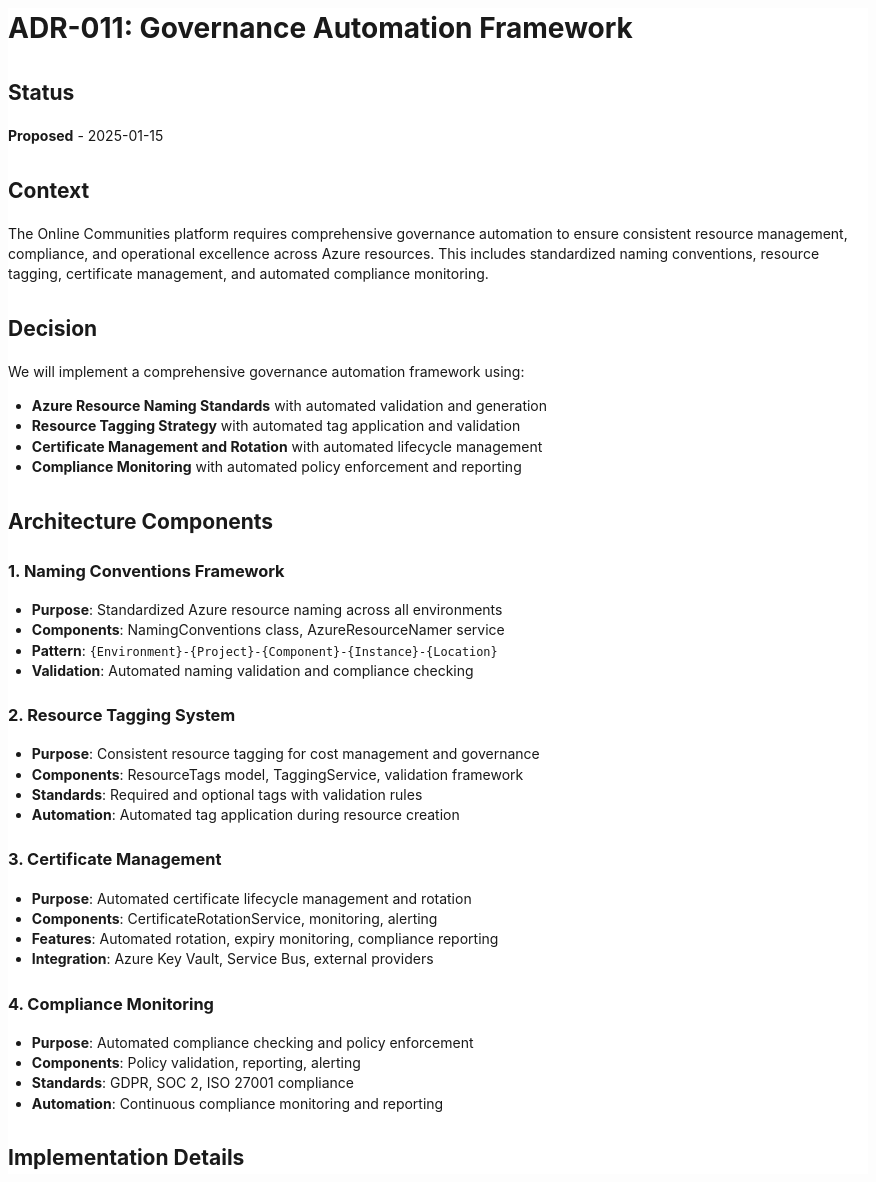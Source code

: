 # ADR-011: Governance Automation Framework

## Status
**Proposed** - 2025-01-15

## Context

The Online Communities platform requires comprehensive governance automation to ensure consistent resource management, compliance, and operational excellence across Azure resources. This includes standardized naming conventions, resource tagging, certificate management, and automated compliance monitoring.

## Decision

We will implement a comprehensive governance automation framework using:

- **Azure Resource Naming Standards** with automated validation and generation
- **Resource Tagging Strategy** with automated tag application and validation
- **Certificate Management and Rotation** with automated lifecycle management
- **Compliance Monitoring** with automated policy enforcement and reporting

## Architecture Components

### 1. Naming Conventions Framework
- **Purpose**: Standardized Azure resource naming across all environments
- **Components**: NamingConventions class, AzureResourceNamer service
- **Pattern**: `{Environment}-{Project}-{Component}-{Instance}-{Location}`
- **Validation**: Automated naming validation and compliance checking

### 2. Resource Tagging System
- **Purpose**: Consistent resource tagging for cost management and governance
- **Components**: ResourceTags model, TaggingService, validation framework
- **Standards**: Required and optional tags with validation rules
- **Automation**: Automated tag application during resource creation

### 3. Certificate Management
- **Purpose**: Automated certificate lifecycle management and rotation
- **Components**: CertificateRotationService, monitoring, alerting
- **Features**: Automated rotation, expiry monitoring, compliance reporting
- **Integration**: Azure Key Vault, Service Bus, external providers

### 4. Compliance Monitoring
- **Purpose**: Automated compliance checking and policy enforcement
- **Components**: Policy validation, reporting, alerting
- **Standards**: GDPR, SOC 2, ISO 27001 compliance
- **Automation**: Continuous compliance monitoring and reporting

## Implementation Details
